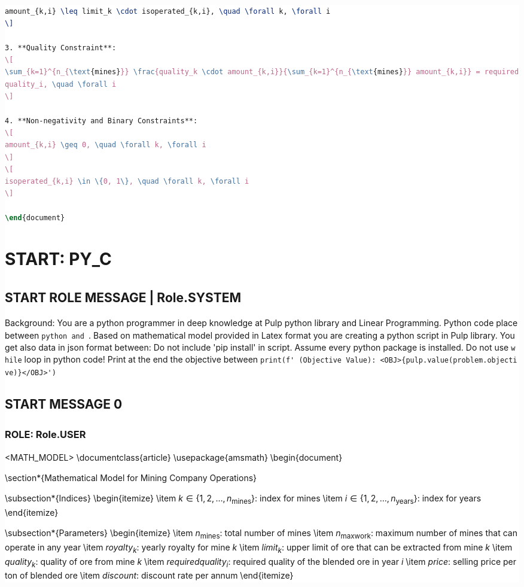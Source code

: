```latex
amount_{k,i} \leq limit_k \cdot isoperated_{k,i}, \quad \forall k, \forall i
\]

3. **Quality Constraint**:
\[
\sum_{k=1}^{n_{\text{mines}}} \frac{quality_k \cdot amount_{k,i}}{\sum_{k=1}^{n_{\text{mines}}} amount_{k,i}} = requiredquality_i, \quad \forall i
\]

4. **Non-negativity and Binary Constraints**:
\[
amount_{k,i} \geq 0, \quad \forall k, \forall i
\]
\[
isoperated_{k,i} \in \{0, 1\}, \quad \forall k, \forall i
\]

\end{document}
```

# START: PY_C 
## START ROLE MESSAGE | Role.SYSTEM 
Background: You are a python programmer in deep knowledge at Pulp python library and Linear Programming. Python code place between ```python and ```. Based on mathematical model provided in Latex format you are creating a python script in Pulp library. You get also data in json format between: <DATA></DATA> Do not include 'pip install' in script. Assume every python package is installed. Do not use `while` loop in python code! Print at the end the objective between <OBJ></OBJ> `print(f' (Objective Value): <OBJ>{pulp.value(problem.objective)}</OBJ>')` 
## START MESSAGE 0 
### ROLE: Role.USER
<MATH_MODEL>
\documentclass{article}
\usepackage{amsmath}
\begin{document}

\section*{Mathematical Model for Mining Company Operations}

\subsection*{Indices}
\begin{itemize}
    \item $k \in \{1, 2, \ldots, n_{\text{mines}}\}$: index for mines
    \item $i \in \{1, 2, \ldots, n_{\text{years}}\}$: index for years
\end{itemize}

\subsection*{Parameters}
\begin{itemize}
    \item $n_{\text{mines}}$: total number of mines
    \item $n_{\text{maxwork}}$: maximum number of mines that can operate in any year
    \item $royalty_k$: yearly royalty for mine $k$
    \item $limit_k$: upper limit of ore that can be extracted from mine $k$
    \item $quality_k$: quality of ore from mine $k$
    \item $requiredquality_i$: required quality of the blended ore in year $i$
    \item $price$: selling price per ton of blended ore
    \item $discount$: discount rate per annum
\end{itemize}

